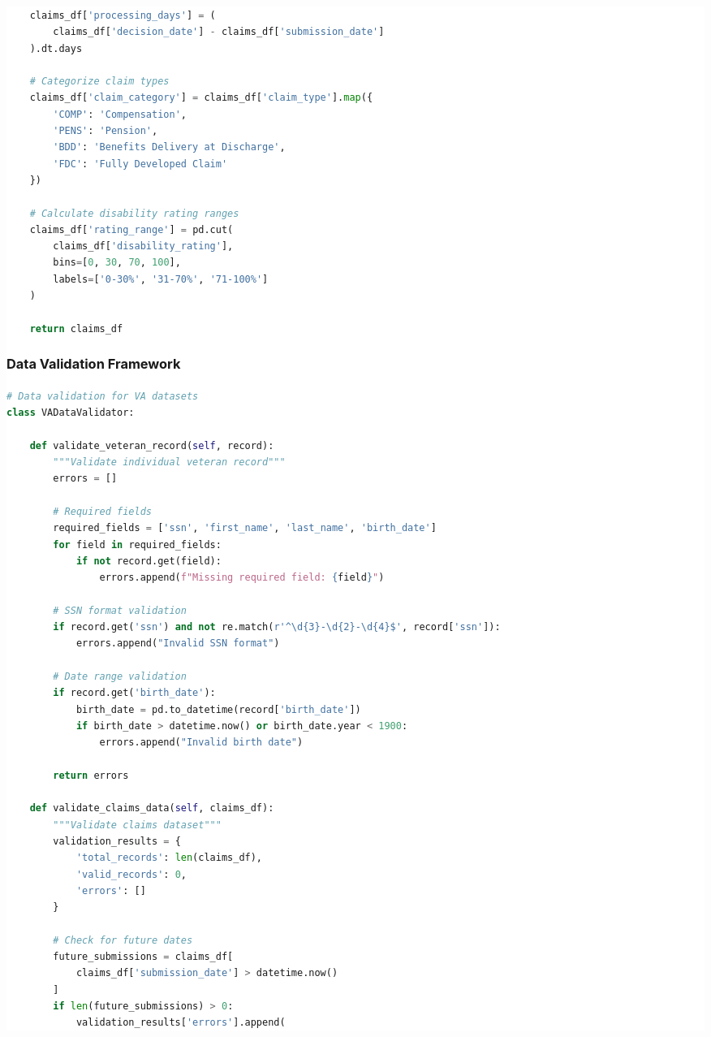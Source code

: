 ```python
    claims_df['processing_days'] = (
        claims_df['decision_date'] - claims_df['submission_date']
    ).dt.days
    
    # Categorize claim types
    claims_df['claim_category'] = claims_df['claim_type'].map({
        'COMP': 'Compensation',
        'PENS': 'Pension', 
        'BDD': 'Benefits Delivery at Discharge',
        'FDC': 'Fully Developed Claim'
    })
    
    # Calculate disability rating ranges
    claims_df['rating_range'] = pd.cut(
        claims_df['disability_rating'],
        bins=[0, 30, 70, 100],
        labels=['0-30%', '31-70%', '71-100%']
    )
    
    return claims_df
```

### Data Validation Framework
```python
# Data validation for VA datasets
class VADataValidator:
    
    def validate_veteran_record(self, record):
        """Validate individual veteran record"""
        errors = []
        
        # Required fields
        required_fields = ['ssn', 'first_name', 'last_name', 'birth_date']
        for field in required_fields:
            if not record.get(field):
                errors.append(f"Missing required field: {field}")
        
        # SSN format validation
        if record.get('ssn') and not re.match(r'^\d{3}-\d{2}-\d{4}$', record['ssn']):
            errors.append("Invalid SSN format")
        
        # Date range validation
        if record.get('birth_date'):
            birth_date = pd.to_datetime(record['birth_date'])
            if birth_date > datetime.now() or birth_date.year < 1900:
                errors.append("Invalid birth date")
        
        return errors
    
    def validate_claims_data(self, claims_df):
        """Validate claims dataset"""
        validation_results = {
            'total_records': len(claims_df),
            'valid_records': 0,
            'errors': []
        }
        
        # Check for future dates
        future_submissions = claims_df[
            claims_df['submission_date'] > datetime.now()
        ]
        if len(future_submissions) > 0:
            validation_results['errors'].append(
```